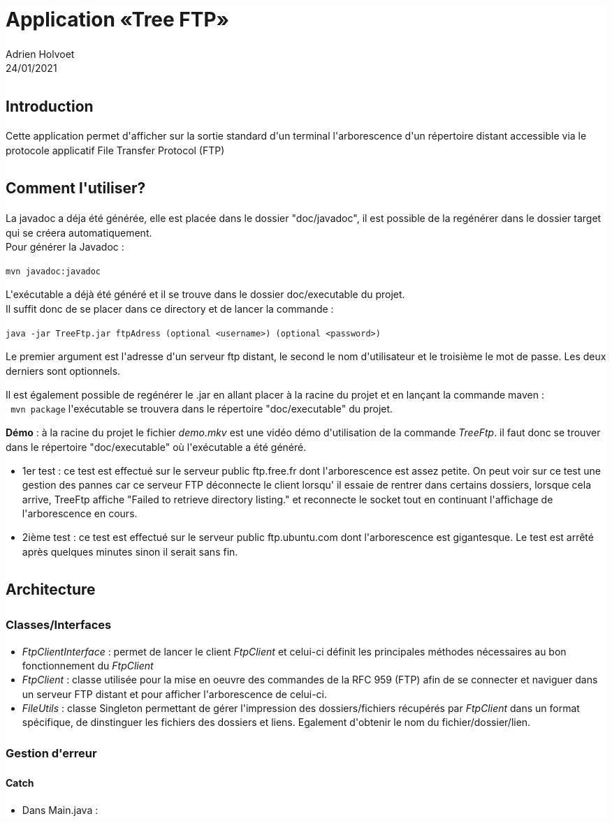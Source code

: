 # Application «Tree FTP»

Adrien Holvoet  
24/01/2021

## Introduction

Cette application permet d'afficher sur la sortie standard d'un terminal l'arborescence d'un répertoire distant accessible via le protocole applicatif File Transfer Protocol (FTP)

## Comment l'utiliser?

La javadoc a déja été générée, elle est placée dans le dossier "doc/javadoc", il est possible de la regénérer dans le dossier target qui se créera automatiquement.  
Pour générer la Javadoc :  

```mvn javadoc:javadoc```

L'exécutable a déjà été généré et il se trouve dans le dossier doc/executable du projet.  
Il suffit donc de se placer dans ce directory et de lancer la commande : 


```
java -jar TreeFtp.jar ftpAdress (optional <username>) (optional <password>)
```

Le premier argument est l'adresse d'un serveur ftp distant, le second le nom d'utilisateur et le troisième le mot de passe. Les deux derniers sont optionnels.  
  
Il est également possible de regénérer le .jar en allant placer à la racine du projet et en lançant la commande maven :  
``` mvn package``` l'exécutable se trouvera dans le  répertoire "doc/executable" du projet.  
  
**Démo** : à la racine du projet le fichier *demo.mkv* est une vidéo démo d'utilisation de la commande *TreeFtp*. il faut donc se trouver dans le répertoire "doc/executable" où l'exécutable a été généré.  
- 1er test : ce test est effectué sur le serveur public ftp.free.fr dont l'arborescence est assez petite. On peut voir sur ce test une gestion des pannes car ce serveur FTP déconnecte le client lorsqu' il essaie de rentrer dans certains dossiers, lorsque cela arrive, TreeFtp affiche "Failed to retrieve directory listing." et reconnecte le socket tout en continuant l'affichage de l'arborescence en cours.

- 2ième test : ce test est effectué sur le serveur public ftp.ubuntu.com dont l'arborescence est gigantesque. Le test est arrêté après quelques minutes sinon il serait sans fin.


## Architecture

### Classes/Interfaces

- *FtpClientInterface* : permet de lancer le client *FtpClient* et celui-ci définit les principales méthodes nécessaires au bon fonctionnement du *FtpClient*
- *FtpClient* : classe utilisée pour la mise en oeuvre des commandes de la RFC 959 (FTP) afin de se connecter et naviguer dans un serveur FTP distant et  pour afficher l'arborescence de celui-ci.
-  *FileUtils* : classe Singleton permettant de gérer l'impression des dossiers/fichiers récupérés par *FtpClient* dans un format spécifique, de dinstinguer les fichiers des dossiers et  liens. Egalement d'obtenir le nom du fichier/dossier/lien.

### Gestion d'erreur

#### Catch
- Dans Main.java  :   
```